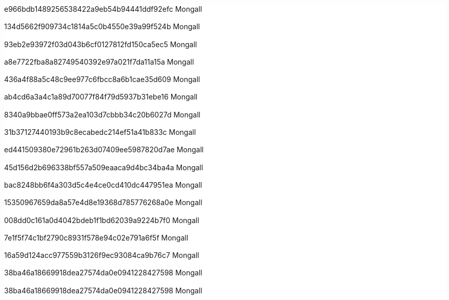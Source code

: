 
e966bdb1489256538422a9eb54b94441ddf92efc
Mongall


134d5662f909734c1814a5c0b4550e39a99f524b
Mongall


93eb2e93972f03d043b6cf0127812fd150ca5ec5
Mongall


a8e7722fba8a82749540392e97a021f7da11a15a
Mongall


436a4f88a5c48c9ee977c6fbcc8a6b1cae35d609
Mongall


ab4cd6a3a4c1a89d70077f84f79d5937b31ebe16
Mongall


8340a9bbae0ff573a2ea103d7cbbb34c20b6027d
Mongall


31b37127440193b9c8ecabedc214ef51a41b833c
Mongall


ed441509380e72961b263d07409ee5987820d7ae
Mongall


45d156d2b696338bf557a509eaaca9d4bc34ba4a
Mongall


bac8248bb6f4a303d5c4e4ce0cd410dc447951ea
Mongall


15350967659da8a57e4d8e19368d785776268a0e
Mongall


008dd0c161a0d4042bdeb1f1bd62039a9224b7f0
Mongall


7e1f5f74c1bf2790c8931f578e94c02e791a6f5f
Mongall


16a59d124acc977559b3126f9ec93084ca9b76c7
Mongall


38ba46a18669918dea27574da0e0941228427598
Mongall


38ba46a18669918dea27574da0e0941228427598
Mongall

